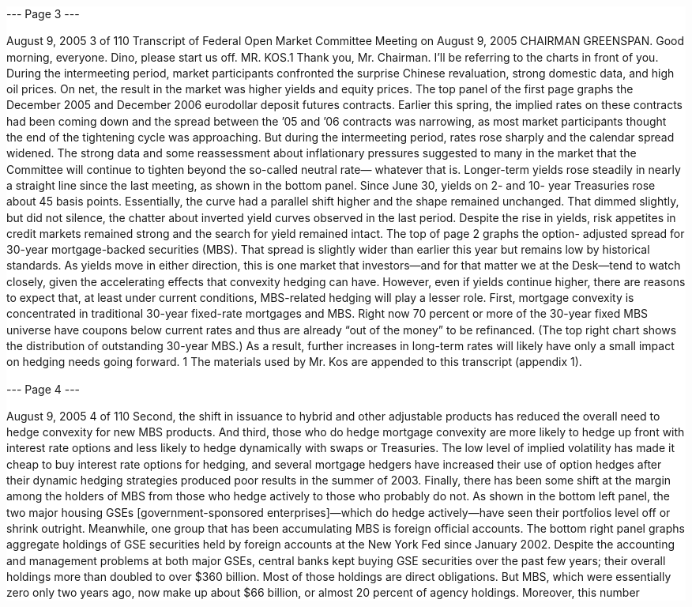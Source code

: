 --- Page 3 ---

August 9, 2005 3 of 110
Transcript of Federal Open Market Committee Meeting on
August 9, 2005
CHAIRMAN GREENSPAN. Good morning, everyone. Dino, please start us off.
MR. KOS.1 Thank you, Mr. Chairman. I’ll be referring to the charts in front of you.
During the intermeeting period, market participants confronted the surprise
Chinese revaluation, strong domestic data, and high oil prices. On net, the
result in the market was higher yields and equity prices.
The top panel of the first page graphs the December 2005 and December
2006 eurodollar deposit futures contracts. Earlier this spring, the implied rates
on these contracts had been coming down and the spread between the ’05 and
’06 contracts was narrowing, as most market participants thought the end of the
tightening cycle was approaching. But during the intermeeting period, rates
rose sharply and the calendar spread widened. The strong data and some
reassessment about inflationary pressures suggested to many in the market that
the Committee will continue to tighten beyond the so-called neutral rate—
whatever that is.
Longer-term yields rose steadily in nearly a straight line since the last
meeting, as shown in the bottom panel. Since June 30, yields on 2- and 10- year
Treasuries rose about 45 basis points. Essentially, the curve had a parallel shift
higher and the shape remained unchanged. That dimmed slightly, but did not
silence, the chatter about inverted yield curves observed in the last period.
Despite the rise in yields, risk appetites in credit markets remained strong
and the search for yield remained intact. The top of page 2 graphs the option-
adjusted spread for 30-year mortgage-backed securities (MBS). That spread is
slightly wider than earlier this year but remains low by historical standards. As
yields move in either direction, this is one market that investors—and for that
matter we at the Desk—tend to watch closely, given the accelerating effects that
convexity hedging can have. However, even if yields continue higher, there are
reasons to expect that, at least under current conditions, MBS-related hedging
will play a lesser role.
First, mortgage convexity is concentrated in traditional 30-year fixed-rate
mortgages and MBS. Right now 70 percent or more of the 30-year fixed MBS
universe have coupons below current rates and thus are already “out of the
money” to be refinanced. (The top right chart shows the distribution of
outstanding 30-year MBS.) As a result, further increases in long-term rates will
likely have only a small impact on hedging needs going forward.
1 The materials used by Mr. Kos are appended to this transcript (appendix 1).

--- Page 4 ---

August 9, 2005 4 of 110
Second, the shift in issuance to hybrid and other adjustable products has
reduced the overall need to hedge convexity for new MBS products.
And third, those who do hedge mortgage convexity are more likely to hedge
up front with interest rate options and less likely to hedge dynamically with
swaps or Treasuries. The low level of implied volatility has made it cheap to
buy interest rate options for hedging, and several mortgage hedgers have
increased their use of option hedges after their dynamic hedging strategies
produced poor results in the summer of 2003.
Finally, there has been some shift at the margin among the holders of MBS
from those who hedge actively to those who probably do not. As shown in the
bottom left panel, the two major housing GSEs [government-sponsored
enterprises]—which do hedge actively—have seen their portfolios level off or
shrink outright.
Meanwhile, one group that has been accumulating MBS is foreign official
accounts. The bottom right panel graphs aggregate holdings of GSE securities
held by foreign accounts at the New York Fed since January 2002. Despite the
accounting and management problems at both major GSEs, central banks kept
buying GSE securities over the past few years; their overall holdings more than
doubled to over $360 billion. Most of those holdings are direct obligations. But
MBS, which were essentially zero only two years ago, now make up about $66
billion, or almost 20 percent of agency holdings. Moreover, this number